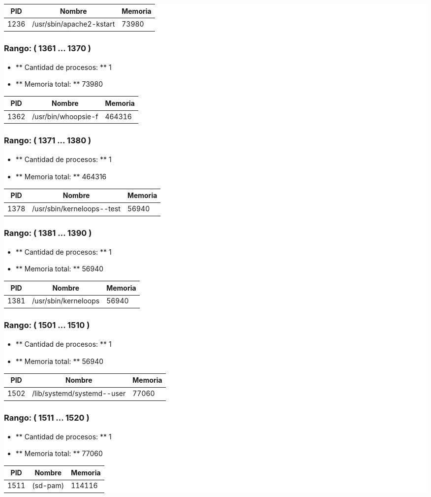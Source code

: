 | PID |    Nombre    | Memoria |
|-----|--------------|---------|
| 1236 |   /usr/sbin/apache2-kstart   |  73980 |

### Rango: ( 1361 ... 1370 )


- ** Cantidad de procesos: **  1

- ** Memoria total: ** 73980

| PID |    Nombre    | Memoria |
|-----|--------------|---------|
| 1362 |   /usr/bin/whoopsie-f   |  464316 |

### Rango: ( 1371 ... 1380 )


- ** Cantidad de procesos: **  1

- ** Memoria total: ** 464316

| PID |    Nombre    | Memoria |
|-----|--------------|---------|
| 1378 |   /usr/sbin/kerneloops--test   |  56940 |

### Rango: ( 1381 ... 1390 )


- ** Cantidad de procesos: **  1

- ** Memoria total: ** 56940

| PID |    Nombre    | Memoria |
|-----|--------------|---------|
| 1381 |   /usr/sbin/kerneloops   |  56940 |

### Rango: ( 1501 ... 1510 )


- ** Cantidad de procesos: **  1

- ** Memoria total: ** 56940

| PID |    Nombre    | Memoria |
|-----|--------------|---------|
| 1502 |   /lib/systemd/systemd--user   |  77060 |

### Rango: ( 1511 ... 1520 )


- ** Cantidad de procesos: **  1

- ** Memoria total: ** 77060

| PID |    Nombre    | Memoria |
|-----|--------------|---------|
| 1511 |   (sd-pam)   |  114116 |
